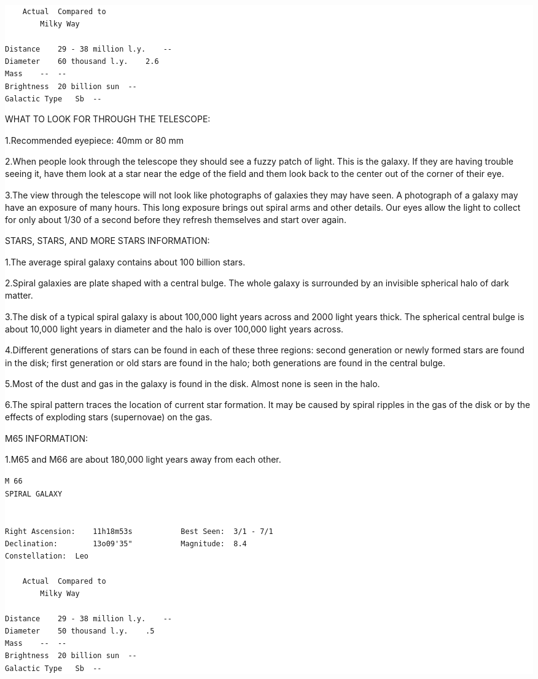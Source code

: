 		Actual	Compared to
			Milky Way

	Distance	29 - 38 million l.y.	--
	Diameter	60 thousand l.y.	2.6
	Mass	--	--
	Brightness	20 billion sun	--
	Galactic Type	Sb	--


WHAT TO LOOK FOR THROUGH THE TELESCOPE:

  1.Recommended eyepiece: 40mm or 80 mm

  2.When people look through the telescope they should see a fuzzy patch of light.  This is the galaxy.  If they are having trouble seeing it, have them look at a star near the edge of the field and them look back to the center out of the corner of their eye.

  3.The view through the telescope will not look like photographs of galaxies they may have seen.  A photograph of a galaxy may have an exposure of many hours.  This long exposure brings out spiral arms and other details.  Our eyes allow the light to collect for only about 1/30 of a second before they refresh themselves and start over again. 


STARS, STARS, AND MORE STARS INFORMATION:

  1.The average spiral galaxy contains about 100 billion stars. 
  
  2.Spiral galaxies are plate shaped with a central bulge.  The whole galaxy is surrounded by an invisible spherical halo of dark matter. 
 
  3.The disk of a typical spiral galaxy is about 100,000 light years across and 2000 light years thick.  The spherical central bulge is about 10,000 light years in diameter and the halo is over 100,000 light years across. 
 
  4.Different generations of stars can be found in each of these three regions:  second generation or newly formed stars are found in the disk; first generation or old stars are found in the halo; both generations are found in the central bulge. 

  5.Most of the dust and gas in the galaxy is found in the disk.  Almost none is seen in the halo. 
 
  6.The spiral pattern traces the location of current star formation.  It may be caused by spiral ripples in the gas of the disk or by the effects of exploding stars (supernovae) on the gas. 
 

M65 INFORMATION:

  1.M65 and M66 are about 180,000 light years away from each other.  
 
	M 66
	SPIRAL GALAXY


	Right Ascension: 	11h18m53s 			Best Seen:  3/1 - 7/1
	Declination:		13o09'35"			Magnitude:	8.4
	Constellation:	Leo

		Actual	Compared to
			Milky Way

	Distance	29 - 38 million l.y.	--
	Diameter	50 thousand l.y.	.5
	Mass	--	--
	Brightness	20 billion sun	--
	Galactic Type	Sb	--

